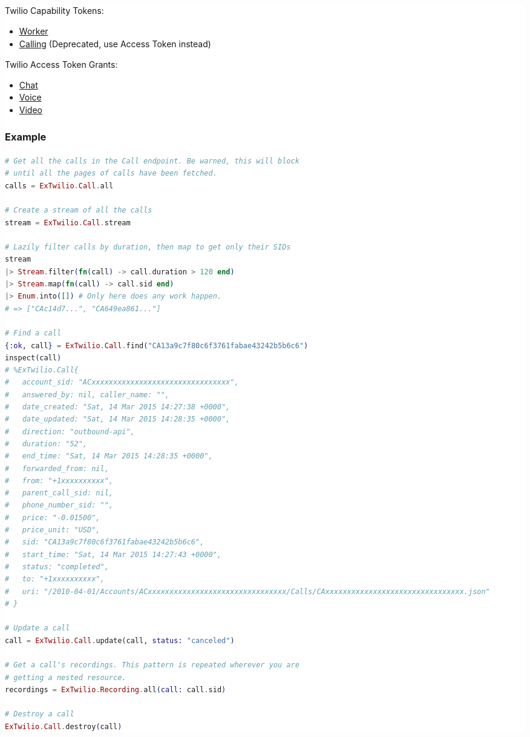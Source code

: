 Twilio Capability Tokens:
- [Worker](https://www.twilio.com/docs/api/taskrouter/worker-js)
- [Calling](https://www.twilio.com/docs/api/client/capability-tokens) (Deprecated, use Access Token instead)

Twilio Access Token Grants:
- [Chat](https://www.twilio.com/docs/chat/identity)
- [Voice](https://www.twilio.com/docs/iam/access-tokens)
- [Video](https://www.twilio.com/docs/video/tutorials/user-identity-access-tokens#about-access-tokens)

### Example

```elixir
# Get all the calls in the Call endpoint. Be warned, this will block
# until all the pages of calls have been fetched.
calls = ExTwilio.Call.all

# Create a stream of all the calls
stream = ExTwilio.Call.stream

# Lazily filter calls by duration, then map to get only their SIDs
stream
|> Stream.filter(fn(call) -> call.duration > 120 end)
|> Stream.map(fn(call) -> call.sid end)
|> Enum.into([]) # Only here does any work happen.
# => ["CAc14d7...", "CA649ea861..."]

# Find a call
{:ok, call} = ExTwilio.Call.find("CA13a9c7f80c6f3761fabae43242b5b6c6")
inspect(call)
# %ExTwilio.Call{
#   account_sid: "ACxxxxxxxxxxxxxxxxxxxxxxxxxxxxxxxx",
#   answered_by: nil, caller_name: "",
#   date_created: "Sat, 14 Mar 2015 14:27:38 +0000",
#   date_updated: "Sat, 14 Mar 2015 14:28:35 +0000",
#   direction: "outbound-api",
#   duration: "52",
#   end_time: "Sat, 14 Mar 2015 14:28:35 +0000",
#   forwarded_from: nil,
#   from: "+1xxxxxxxxxx",
#   parent_call_sid: nil,
#   phone_number_sid: "",
#   price: "-0.01500",
#   price_unit: "USD",
#   sid: "CA13a9c7f80c6f3761fabae43242b5b6c6",
#   start_time: "Sat, 14 Mar 2015 14:27:43 +0000",
#   status: "completed",
#   to: "+1xxxxxxxxxx",
#   uri: "/2010-04-01/Accounts/ACxxxxxxxxxxxxxxxxxxxxxxxxxxxxxxxx/Calls/CAxxxxxxxxxxxxxxxxxxxxxxxxxxxxxxxx.json"
# }

# Update a call
call = ExTwilio.Call.update(call, status: "canceled")

# Get a call's recordings. This pattern is repeated wherever you are
# getting a nested resource.
recordings = ExTwilio.Recording.all(call: call.sid)

# Destroy a call
ExTwilio.Call.destroy(call)
```


[hex]: http://hex.pm
